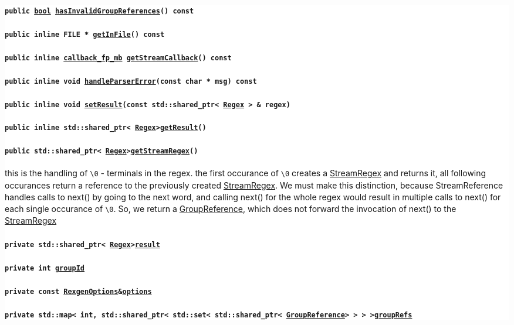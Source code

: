 #### `public `[`bool`](#rexgen_8c_1a1062901a7428fdd9c7f180f5e01ea056)` `[`hasInvalidGroupReferences`](#classrexgen_1_1_rexgen_parsing_driver_1a4faf8dce3f8189823bed6d41bb431214)`() const` 

#### `public inline FILE * `[`getInFile`](#classrexgen_1_1_rexgen_parsing_driver_1a00cd4ce71c82f2546a1e4f3e0140cf5a)`() const` 

#### `public inline `[`callback_fp_mb`](#types_8h_1abf0394cb4342978d6ae0ad8d50a5628f)` `[`getStreamCallback`](#classrexgen_1_1_rexgen_parsing_driver_1a42ebd789a5fbf151c4342fcedc361e45)`() const` 

#### `public inline void `[`handleParserError`](#classrexgen_1_1_rexgen_parsing_driver_1afefc2ac1af19e2a76a40dec36029299d)`(const char * msg) const` 

#### `public inline void `[`setResult`](#classrexgen_1_1_rexgen_parsing_driver_1a01c78759e84966b9e78280df7b93869c)`(const std::shared_ptr< `[`Regex`](#classrexgen_1_1_regex)` > & regex)` 

#### `public inline std::shared_ptr< `[`Regex`](#classrexgen_1_1_regex)` > `[`getResult`](#classrexgen_1_1_rexgen_parsing_driver_1ab192f11a39a4c7fe1cf61d67912e432f)`()` 

#### `public std::shared_ptr< `[`Regex`](#classrexgen_1_1_regex)` > `[`getStreamRegex`](#classrexgen_1_1_rexgen_parsing_driver_1ab1f3f9f4efed9c5886cb3705779f449f)`()` 

this is the handling of `\0` - terminals in the regex. the first occurance of `\0` creates a [StreamRegex](#classrexgen_1_1_stream_regex) and returns it, all following occurances return a reference to the previously created [StreamRegex](#classrexgen_1_1_stream_regex). We must make this distinction, because StreamReference handles calls to next() by going to the next word, and calling next() for the whole regex would result in multiple calls to next() for each single occurance of `\0`. So, we return a [GroupReference](#classrexgen_1_1_group_reference), which does not forward the invocation of next() to the [StreamRegex](#classrexgen_1_1_stream_regex)

#### `private std::shared_ptr< `[`Regex`](#classrexgen_1_1_regex)` > `[`result`](#classrexgen_1_1_rexgen_parsing_driver_1ab03c15d66a3f26d8aac5a35179564313) 

#### `private int `[`groupId`](#classrexgen_1_1_rexgen_parsing_driver_1a65acd6a3af7e2acfd251503a86d8a1a2) 

#### `private const `[`RexgenOptions`](#classrexgen_1_1_rexgen_options)` & `[`options`](#classrexgen_1_1_rexgen_parsing_driver_1acf7e6be2450fc5403f660620202d2fa3) 

#### `private std::map< int, std::shared_ptr< std::set< std::shared_ptr< `[`GroupReference`](#classrexgen_1_1_group_reference)` > > > > `[`groupRefs`](#classrexgen_1_1_rexgen_parsing_driver_1a56475c89042cbd5455946c109da32255) 
